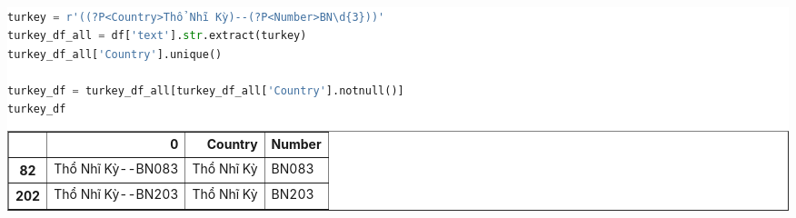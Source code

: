 


```python
turkey = r'((?P<Country>Thổ Nhĩ Kỳ)--(?P<Number>BN\d{3}))'
turkey_df_all = df['text'].str.extract(turkey)
turkey_df_all['Country'].unique()

turkey_df = turkey_df_all[turkey_df_all['Country'].notnull()]
turkey_df
```




<div>
<style scoped>
    .dataframe tbody tr th:only-of-type {
        vertical-align: middle;
    }

    .dataframe tbody tr th {
        vertical-align: top;
    }

    .dataframe thead th {
        text-align: right;
    }
</style>
<table border="1" class="dataframe">
  <thead>
    <tr style="text-align: right;">
      <th></th>
      <th>0</th>
      <th>Country</th>
      <th>Number</th>
    </tr>
  </thead>
  <tbody>
    <tr>
      <th>82</th>
      <td>Thổ Nhĩ Kỳ--BN083</td>
      <td>Thổ Nhĩ Kỳ</td>
      <td>BN083</td>
    </tr>
    <tr>
      <th>202</th>
      <td>Thổ Nhĩ Kỳ--BN203</td>
      <td>Thổ Nhĩ Kỳ</td>
      <td>BN203</td>
    </tr>
  </tbody>
</table>
</div>

